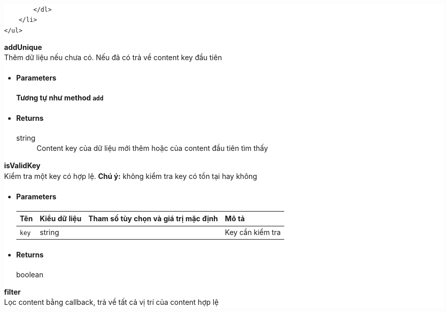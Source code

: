             </dl>
        </li>
    </ul>
</div>
<div class="panel panel-info">
    <div class="panel-heading"><strong>addUnique</strong></div>
    <div class="panel-body">
        Thêm dữ liệu nếu chưa có. Nếu đã có trả về content key đầu tiên
    </div>
    <ul class="list-group">
        <li class="list-group-item">
            <h4>Parameters</h4>
            <strong>Tương tự như method <code>add</code></strong>
        </li>
        <li class="list-group-item">
            <h4>Returns</h4>
            <dl class="dl-horizontal">
                <dt>string</dt>
                <dd>Content key của dữ liệu mới thêm hoặc của content đầu tiên tìm thấy</dd>
            </dl>
        </li>
    </ul>
</div>
<div class="panel panel-info">
    <div class="panel-heading"><strong>isValidKey</strong></div>
    <div class="panel-body">
        Kiểm tra một key có hợp lệ.
        <strong>Chú ý:</strong> không kiểm tra key có tồn tại hay không
    </div>
    <ul class="list-group">
        <li class="list-group-item">
            <h4>Parameters</h4>
            <table class="table table-striped">
                <thead>
                <tr>
                    <th>Tên</th>
                    <th>Kiểu dữ liệu</th>
                    <th>Tham số tùy chọn và giá trị mặc định</th>
                    <th>Mô tả</th>
                </tr>
                </thead>
                <tbody>
                <tr>
                    <td><code>key</code></td>
                    <td>string</td>
                    <td></td>
                    <td>Key cần kiểm tra</td>
                </tr>
                </tbody>
            </table>
        </li>
        <li class="list-group-item">
            <h4>Returns</h4>
            <dl class="dl-horizontal">
                <dt>boolean</dt>
                <dd></dd>
            </dl>
        </li>
    </ul>
</div>
<div class="panel panel-info">
    <div class="panel-heading"><strong>filter</strong></div>
    <div class="panel-body">
        Lọc content bằng callback, trả về tất cả vị trí của content hợp lệ